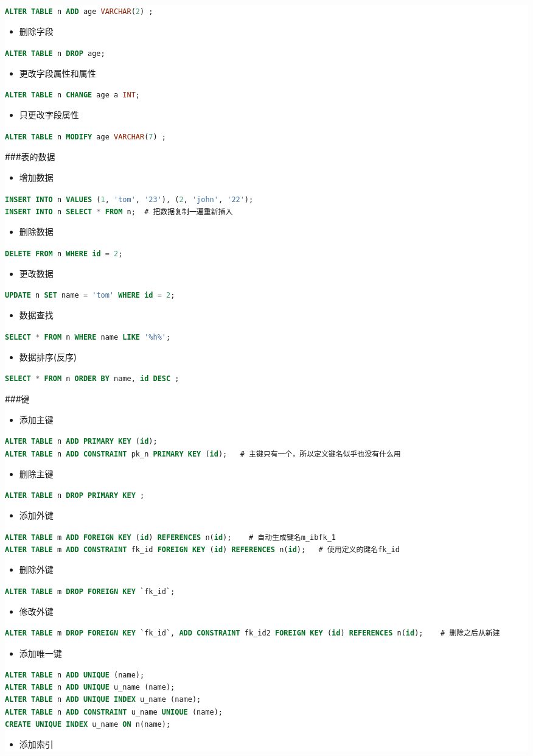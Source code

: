 ```sql
ALTER TABLE n ADD age VARCHAR(2) ;
```
* 删除字段
```sql
ALTER TABLE n DROP age;
```
* 更改字段属性和属性
```sql
ALTER TABLE n CHANGE age a INT;
```
* 只更改字段属性
```sql
ALTER TABLE n MODIFY age VARCHAR(7) ;
```
###表的数据
* 增加数据
```sql
INSERT INTO n VALUES (1, 'tom', '23'), (2, 'john', '22');
INSERT INTO n SELECT * FROM n;  # 把数据复制一遍重新插入
```
* 删除数据
```sql
DELETE FROM n WHERE id = 2;
```
* 更改数据
```sql
UPDATE n SET name = 'tom' WHERE id = 2;
```
* 数据查找
```sql
SELECT * FROM n WHERE name LIKE '%h%';
```
* 数据排序(反序)
```sql
SELECT * FROM n ORDER BY name, id DESC ;
```
###键
* 添加主键
```sql
ALTER TABLE n ADD PRIMARY KEY (id);
ALTER TABLE n ADD CONSTRAINT pk_n PRIMARY KEY (id);   # 主键只有一个，所以定义键名似乎也没有什么用
```
* 删除主键
```sql
ALTER TABLE n DROP PRIMARY KEY ;
```
* 添加外键
```sql
ALTER TABLE m ADD FOREIGN KEY (id) REFERENCES n(id);    # 自动生成键名m_ibfk_1
ALTER TABLE m ADD CONSTRAINT fk_id FOREIGN KEY (id) REFERENCES n(id);   # 使用定义的键名fk_id
```
* 删除外键
```sql
ALTER TABLE m DROP FOREIGN KEY `fk_id`;
```
* 修改外键
```sql
ALTER TABLE m DROP FOREIGN KEY `fk_id`, ADD CONSTRAINT fk_id2 FOREIGN KEY (id) REFERENCES n(id);    # 删除之后从新建
```
* 添加唯一键
```sql
ALTER TABLE n ADD UNIQUE (name);
ALTER TABLE n ADD UNIQUE u_name (name);
ALTER TABLE n ADD UNIQUE INDEX u_name (name);
ALTER TABLE n ADD CONSTRAINT u_name UNIQUE (name);
CREATE UNIQUE INDEX u_name ON n(name);
```
* 添加索引
